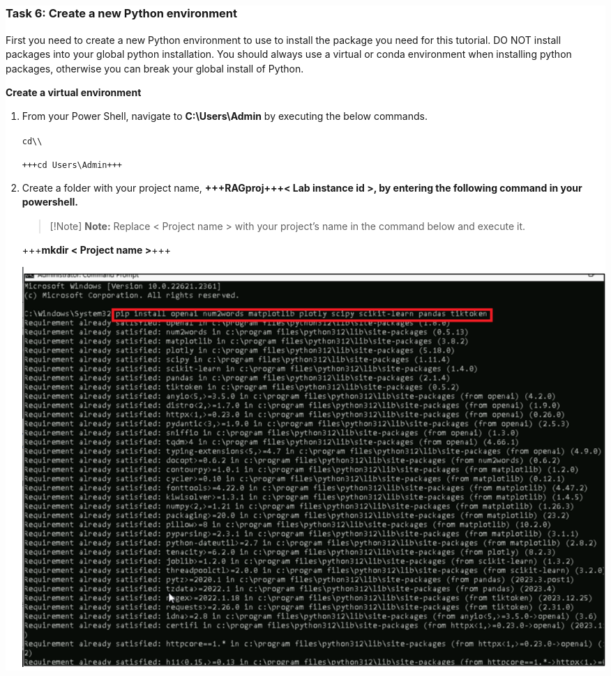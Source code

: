 ### Task 6: Create a new Python environment

First you need to create a new Python environment to use to install the
package you need for this tutorial. DO NOT install packages into your
global python installation. You should always use a virtual or conda
environment when installing python packages, otherwise you can break
your global install of Python.

**Create a virtual environment**

1.  From your Power Shell, navigate to **C:\Users\Admin** by executing
    the below commands.

    ```
    cd\\
    ```
    ```
    +++cd Users\Admin+++
    ```
    
1.  Create a folder with your project name, **+++RAGproj+++< Lab instance id >, by entering the following command in your powershell.**

    >[!Note] **Note:** Replace < Project name > with your project’s name in the command below and execute it.

    +++**mkdir < Project name >**+++

    ![A computer screen with white and green text Description automatically generated](./media/image34.png)
